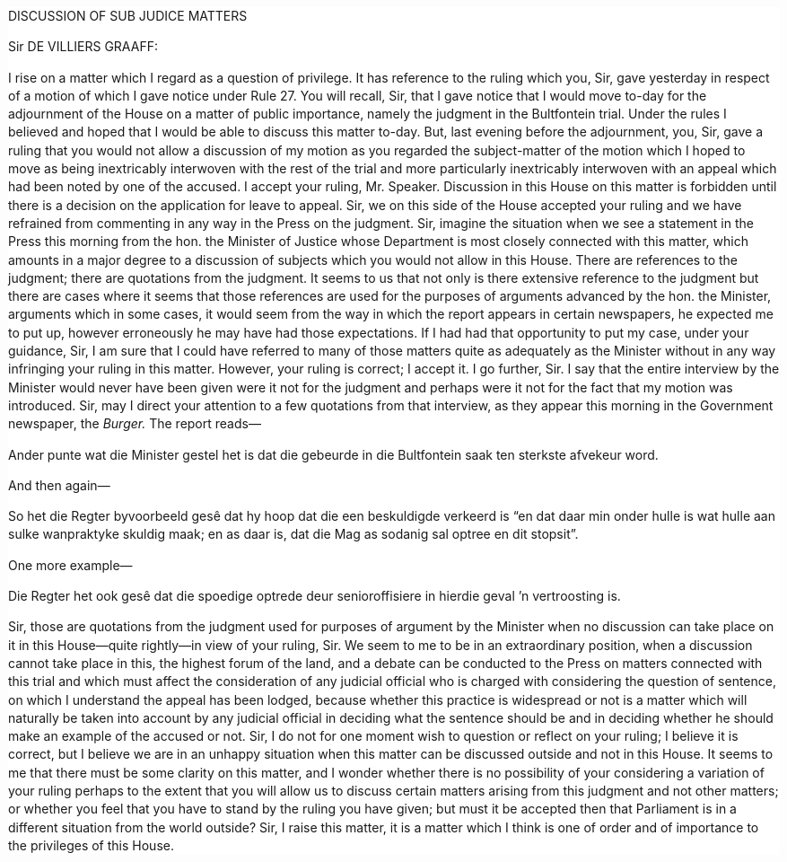 </debateSection>

<debateSection name="#discussion_of_sub_judice_matters">

<heading>DISCUSSION OF SUB JUDICE MATTERS</heading>

<speech by="#de_villiers_graaff">

<from>Sir <person refersTo="hansard_za">DE VILLIERS GRAAFF</person>:</from>

<p>I rise on a matter which I regard as a question of privilege. It has reference to the ruling which you, Sir, gave yesterday in respect of a motion of which I gave notice under Rule 27. You will recall, Sir, that I gave notice that I would move to-day for the adjournment of the House on a matter of public importance, namely the judgment in the Bultfontein trial. Under the rules I believed and hoped that I would be able to discuss this matter to-day. But, last evening before the adjournment, you, Sir, gave a ruling that you would not allow a discussion of my motion as you regarded the subject-matter of the motion which I hoped to move as being inextricably interwoven with the rest of the trial and more particularly inextricably interwoven with an appeal which had been noted by one of the accused. I accept your ruling, Mr. Speaker. Discussion in this House on this matter is forbidden until there is a decision on the application for leave to appeal. Sir, we on this side of the House accepted your ruling and we have refrained from commenting in any way in the Press on the judgment. Sir, imagine the situation when we see a statement in the Press this morning from the hon. the Minister of Justice whose Department is most closely connected with this matter, which amounts in a major degree to a discussion of subjects which you would not allow in this House. There are references to the judgment; there are quotations from the judgment. It seems to us that not only is there extensive reference to the judgment but there are cases where it seems that those references are used for the purposes of arguments advanced by the hon. the Minister, arguments which in some cases, it would seem from the way in which the report appears in certain newspapers, he expected me to put up, however erroneously he may have had those expectations. If I had had that opportunity to put my case, under your guidance, Sir, I am sure that I could have referred to many of those matters quite as adequately as the Minister without in any way infringing your ruling in this matter. However, your ruling is correct; I accept it. I go further, Sir. I say that the entire interview by the Minister would never have been given were it not for the judgment and perhaps were it not for the fact that my motion was introduced. Sir, may I direct your attention to a few quotations from that interview, as they appear this morning in the Government newspaper, the <i>Burger.</i> The report reads&#x2014;</p>

<block name="quote">Ander punte wat die Minister gestel het is dat die gebeurde in die Bultfontein saak ten sterkste afvekeur word.</block>

<p>And then again&#x2014;</p>

<block name="quote">So het die Regter byvoorbeeld ges&#x00EA; dat hy hoop dat die een beskuldigde verkeerd is &#x201C;en dat daar min onder hulle is wat hulle aan sulke wanpraktyke skuldig maak; en as daar is, dat die Mag as sodanig sal optree en dit stopsit&#x201D;.</block>

<p>One more example&#x2014;</p>

<block name="quote">Die Regter het ook ges&#x00EA; dat die spoedige optrede deur senioroffisiere in hierdie geval &#x2019;n vertroosting is.</block>

<p>Sir, those are quotations from the judgment used for purposes of argument by the Minister when no discussion can take place on it in this House&#x2014;quite rightly&#x2014;in view of your ruling, Sir. We seem to me to be in an extraordinary position, when a discussion cannot take place in this, the highest forum of the land, and a debate can be conducted to the Press on matters connected with this trial and which must affect the consideration of any judicial official who is charged with considering the question of sentence, on which I understand the appeal has been lodged, because whether this practice is widespread or not is a matter which will naturally be taken into account by any judicial official in deciding what the sentence should be and in deciding whether he should make an example of the accused or not. Sir, I do not for one moment wish to question or reflect on your <span class="col_4169-4170" refersTo="page_0777"/>ruling; I believe it is correct, but I believe we are in an unhappy situation when this matter can be discussed outside and not in this House. It seems to me that there must be some clarity on this matter, and I wonder whether there is no possibility of your considering a variation of your ruling perhaps to the extent that you will allow us to discuss certain matters arising from this judgment and not other matters; or whether you feel that you have to stand by the ruling you have given; but must it be accepted then that Parliament is in a different situation from the world outside&#x003F; Sir, I raise this matter, it is a matter which I think is one of order and of importance to the privileges of this House.</p>
